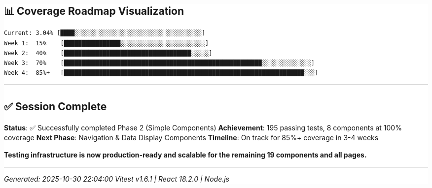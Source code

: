 
## 📊 Coverage Roadmap Visualization

```
Current: 3.04% [████░░░░░░░░░░░░░░░░░░░░░░░░░░░░░░░░░░░░]
Week 1:  15%    [████████████████░░░░░░░░░░░░░░░░░░░░░░░░]
Week 2:  40%    [████████████████████████████████████░░░░░]
Week 3:  70%    [████████████████████████████████████████████████████████░░░░░░░░░░░░░░]
Week 4:  85%+   [████████████████████████████████████████████████████████████████████░░░]
```

---

## ✅ Session Complete

**Status**: ✅ Successfully completed Phase 2 (Simple Components)
**Achievement**: 195 passing tests, 8 components at 100% coverage
**Next Phase**: Navigation & Data Display Components
**Timeline**: On track for 85%+ coverage in 3-4 weeks

**Testing infrastructure is now production-ready and scalable for the remaining 19 components and all pages.**

---

*Generated: 2025-10-30 22:04:00*
*Vitest v1.6.1 | React 18.2.0 | Node.js*
